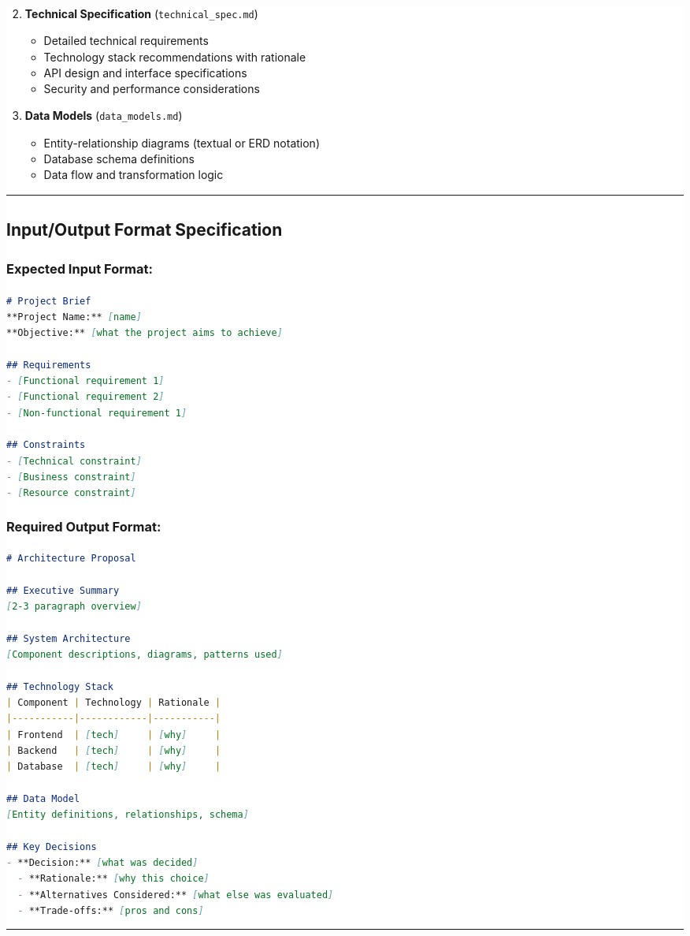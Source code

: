 2. **Technical Specification** (`technical_spec.md`)
   - Detailed technical requirements
   - Technology stack recommendations with rationale
   - API design and interface specifications
   - Security and performance considerations

3. **Data Models** (`data_models.md`)
   - Entity-relationship diagrams (textual or ERD notation)
   - Database schema definitions
   - Data flow and transformation logic

---

## Input/Output Format Specification

### Expected Input Format:
```markdown
# Project Brief
**Project Name:** [name]
**Objective:** [what the project aims to achieve]

## Requirements
- [Functional requirement 1]
- [Functional requirement 2]
- [Non-functional requirement 1]

## Constraints
- [Technical constraint]
- [Business constraint]
- [Resource constraint]
```

### Required Output Format:
```markdown
# Architecture Proposal

## Executive Summary
[2-3 paragraph overview]

## System Architecture
[Component descriptions, diagrams, patterns used]

## Technology Stack
| Component | Technology | Rationale |
|-----------|------------|-----------|
| Frontend  | [tech]     | [why]     |
| Backend   | [tech]     | [why]     |
| Database  | [tech]     | [why]     |

## Data Model
[Entity definitions, relationships, schema]

## Key Decisions
- **Decision:** [what was decided]
  - **Rationale:** [why this choice]
  - **Alternatives Considered:** [what else was evaluated]
  - **Trade-offs:** [pros and cons]
```

---